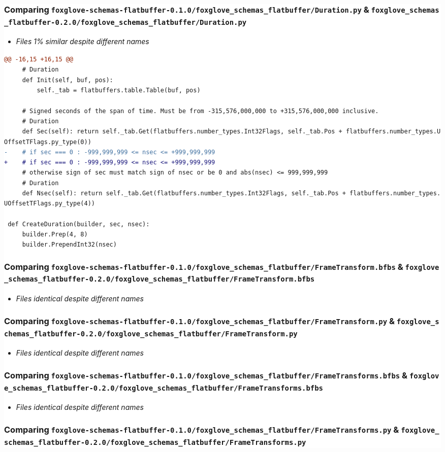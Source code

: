 ### Comparing `foxglove-schemas-flatbuffer-0.1.0/foxglove_schemas_flatbuffer/Duration.py` & `foxglove_schemas_flatbuffer-0.2.0/foxglove_schemas_flatbuffer/Duration.py`

 * *Files 1% similar despite different names*

```diff
@@ -16,15 +16,15 @@
     # Duration
     def Init(self, buf, pos):
         self._tab = flatbuffers.table.Table(buf, pos)
 
     # Signed seconds of the span of time. Must be from -315,576,000,000 to +315,576,000,000 inclusive.
     # Duration
     def Sec(self): return self._tab.Get(flatbuffers.number_types.Int32Flags, self._tab.Pos + flatbuffers.number_types.UOffsetTFlags.py_type(0))
-    # if sec === 0 : -999,999,999 <= nsec <= +999,999,999 
+    # if sec === 0 : -999,999,999 <= nsec <= +999,999,999
     # otherwise sign of sec must match sign of nsec or be 0 and abs(nsec) <= 999,999,999
     # Duration
     def Nsec(self): return self._tab.Get(flatbuffers.number_types.Int32Flags, self._tab.Pos + flatbuffers.number_types.UOffsetTFlags.py_type(4))
 
 def CreateDuration(builder, sec, nsec):
     builder.Prep(4, 8)
     builder.PrependInt32(nsec)
```

### Comparing `foxglove-schemas-flatbuffer-0.1.0/foxglove_schemas_flatbuffer/FrameTransform.bfbs` & `foxglove_schemas_flatbuffer-0.2.0/foxglove_schemas_flatbuffer/FrameTransform.bfbs`

 * *Files identical despite different names*

### Comparing `foxglove-schemas-flatbuffer-0.1.0/foxglove_schemas_flatbuffer/FrameTransform.py` & `foxglove_schemas_flatbuffer-0.2.0/foxglove_schemas_flatbuffer/FrameTransform.py`

 * *Files identical despite different names*

### Comparing `foxglove-schemas-flatbuffer-0.1.0/foxglove_schemas_flatbuffer/FrameTransforms.bfbs` & `foxglove_schemas_flatbuffer-0.2.0/foxglove_schemas_flatbuffer/FrameTransforms.bfbs`

 * *Files identical despite different names*

### Comparing `foxglove-schemas-flatbuffer-0.1.0/foxglove_schemas_flatbuffer/FrameTransforms.py` & `foxglove_schemas_flatbuffer-0.2.0/foxglove_schemas_flatbuffer/FrameTransforms.py`
